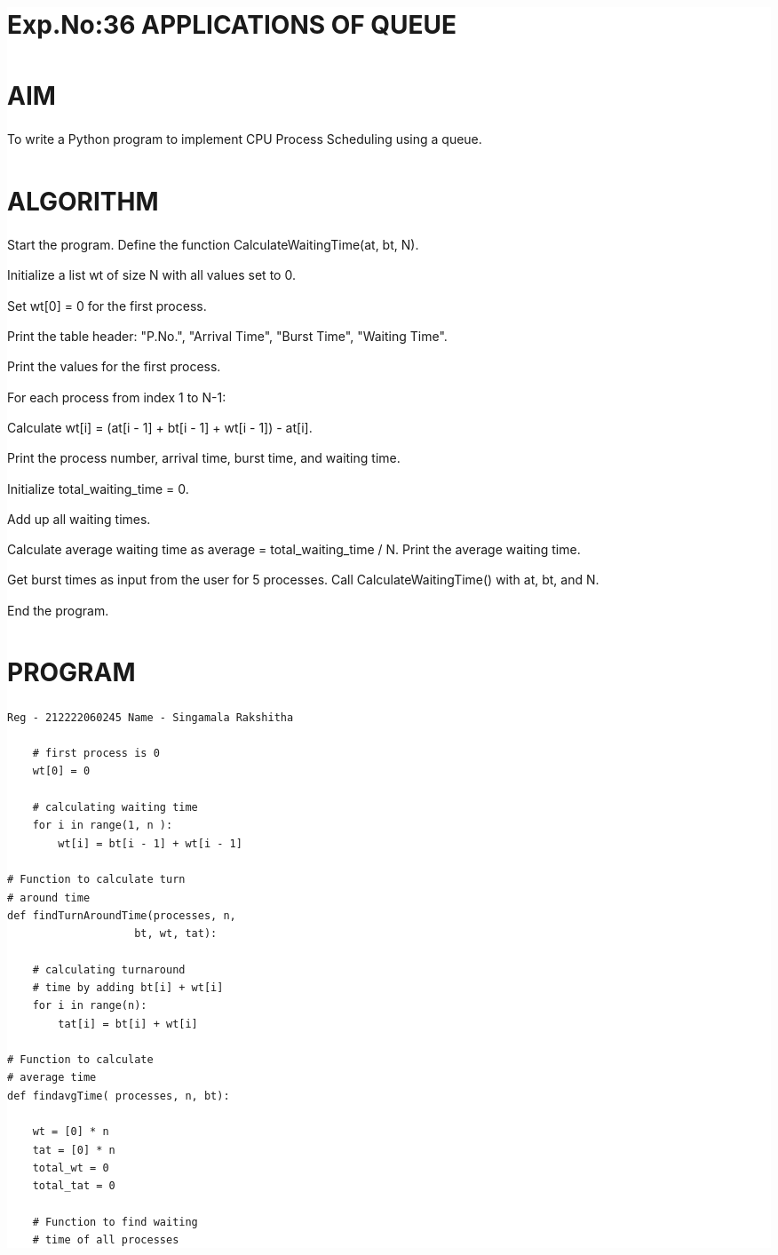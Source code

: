 # Exp.No:36 APPLICATIONS OF QUEUE
# AIM
To write a Python program to implement CPU Process Scheduling using a queue.

# ALGORITHM
Start the program. Define the function CalculateWaitingTime(at, bt, N).

Initialize a list wt of size N with all values set to 0.

Set wt[0] = 0 for the first process.

Print the table header: "P.No.", "Arrival Time", "Burst Time", "Waiting Time".

Print the values for the first process.

For each process from index 1 to N-1:

Calculate wt[i] = (at[i - 1] + bt[i - 1] + wt[i - 1]) - at[i].

Print the process number, arrival time, burst time, and waiting time.

Initialize total_waiting_time = 0.

Add up all waiting times.

Calculate average waiting time as average = total_waiting_time / N. Print the average waiting time.

Get burst times as input from the user for 5 processes. Call CalculateWaitingTime() with at, bt, and N.

End the program.

# PROGRAM
~~~
Reg - 212222060245 Name - Singamala Rakshitha

	# first process is 0
	wt[0] = 0

	# calculating waiting time
	for i in range(1, n ):
		wt[i] = bt[i - 1] + wt[i - 1]

# Function to calculate turn
# around time
def findTurnAroundTime(processes, n,
					bt, wt, tat):

	# calculating turnaround
	# time by adding bt[i] + wt[i]
	for i in range(n):
		tat[i] = bt[i] + wt[i]

# Function to calculate
# average time
def findavgTime( processes, n, bt):

	wt = [0] * n
	tat = [0] * n
	total_wt = 0
	total_tat = 0

	# Function to find waiting
	# time of all processes
~~~
